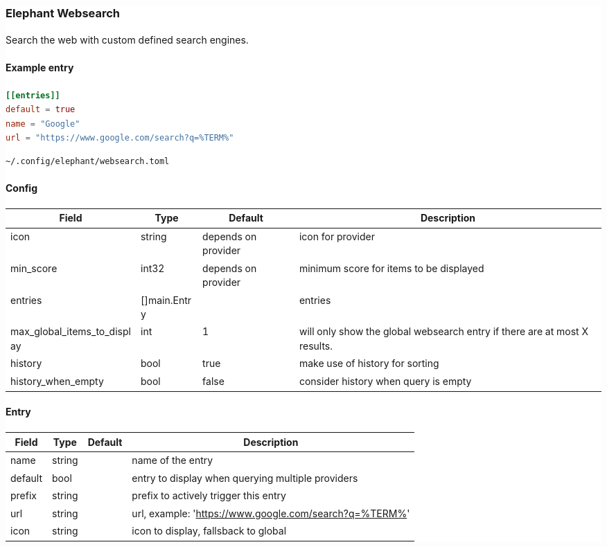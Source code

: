 ### Elephant Websearch

Search the web with custom defined search engines.

#### Example entry

```toml
[[entries]]
default = true
name = "Google"
url = "https://www.google.com/search?q=%TERM%"
```


`~/.config/elephant/websearch.toml`
#### Config
| Field | Type | Default | Description |
| --- | ---- | ---- | --- |
|icon|string|depends on provider|icon for provider|
|min_score|int32|depends on provider|minimum score for items to be displayed|
|entries|[]main.Entry||entries|
|max_global_items_to_display|int|1|will only show the global websearch entry if there are at most X results.|
|history|bool|true|make use of history for sorting|
|history_when_empty|bool|false|consider history when query is empty|
#### Entry
| Field | Type | Default | Description |
| --- | ---- | ---- | --- |
|name|string||name of the entry|
|default|bool||entry to display when querying multiple providers|
|prefix|string||prefix to actively trigger this entry|
|url|string||url, example: 'https://www.google.com/search?q=%TERM%'|
|icon|string||icon to display, fallsback to global|


